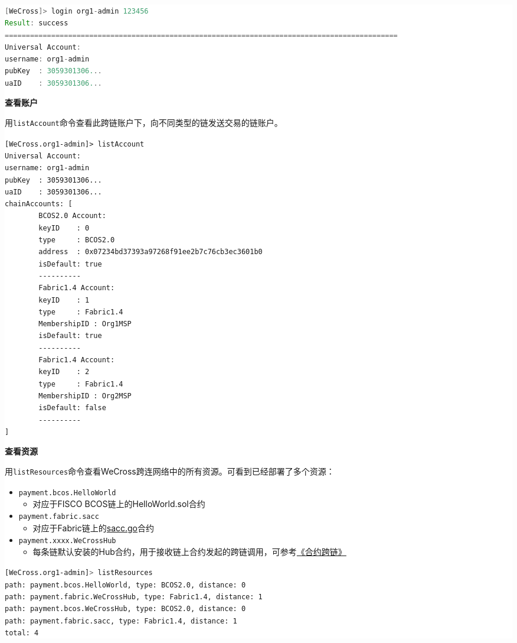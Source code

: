 ``` groovy
[WeCross]> login org1-admin 123456
Result: success
=============================================================================================
Universal Account:
username: org1-admin
pubKey  : 3059301306...
uaID    : 3059301306...
```

**查看账户**

用`listAccount`命令查看此跨链账户下，向不同类型的链发送交易的链账户。

``` gr
[WeCross.org1-admin]> listAccount
Universal Account:
username: org1-admin
pubKey  : 3059301306...
uaID    : 3059301306...
chainAccounts: [
        BCOS2.0 Account:
        keyID    : 0
        type     : BCOS2.0
        address  : 0x07234bd37393a97268f91ee2b7c76cb3ec3601b0
        isDefault: true
        ----------
        Fabric1.4 Account:
        keyID    : 1
        type     : Fabric1.4
        MembershipID : Org1MSP
        isDefault: true
        ----------
        Fabric1.4 Account:
        keyID    : 2
        type     : Fabric1.4
        MembershipID : Org2MSP
        isDefault: false
        ----------
]
```

**查看资源**

用`listResources`命令查看WeCross跨连网络中的所有资源。可看到已经部署了多个资源：

* `payment.bcos.HelloWorld`
  * 对应于FISCO BCOS链上的HelloWorld.sol合约
* `payment.fabric.sacc`
  * 对应于Fabric链上的[sacc.go](https://github.com/hyperledger/fabric-samples/blob/v1.4.4/chaincode/sacc/sacc.go)合约
* `payment.xxxx.WeCrossHub`
  * 每条链默认安装的Hub合约，用于接收链上合约发起的跨链调用，可参考[《合约跨链》](../../dev/interchain.html)

```bash
[WeCross.org1-admin]> listResources
path: payment.bcos.HelloWorld, type: BCOS2.0, distance: 0
path: payment.fabric.WeCrossHub, type: Fabric1.4, distance: 1
path: payment.bcos.WeCrossHub, type: BCOS2.0, distance: 0
path: payment.fabric.sacc, type: Fabric1.4, distance: 1
total: 4
```
